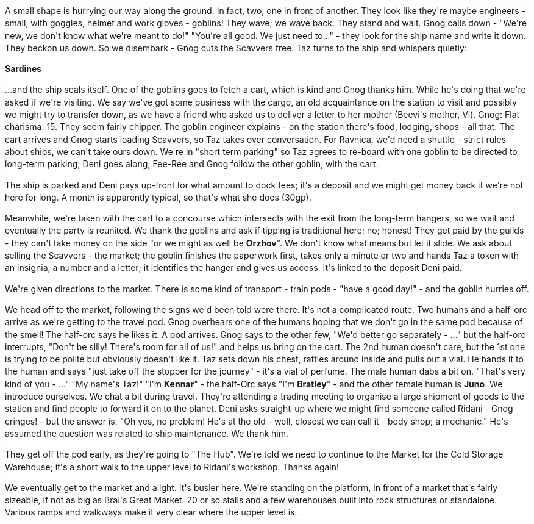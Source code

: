 A small shape is hurrying our way along the ground. In fact, two, one in front of another. They look like they're maybe engineers - small, with goggles, helmet and work gloves - goblins! They wave; we wave back. They stand and wait. Gnog calls down - "We're new, we don't know what we're meant to do!" "You're all good. We just need to..." - they look for the ship name and write it down. They beckon us down. So we disembark - Gnog cuts the Scavvers free. Taz turns to the ship and whispers quietly:

  **Sardines**

...and the ship seals itself. One of the goblins goes to fetch a cart, which is kind and Gnog thanks him. While he's doing that we're asked if we're visiting. We say we've got some business with the cargo, an old acquaintance on the station to visit and possibly we might try to transfer down, as we have a friend who asked us to deliver a letter to her mother (Beevi's mother, Vi). Gnog: Flat charisma: 15. They seem fairly chipper. The goblin engineer explains - on the station there's food, lodging, shops - all that. The cart arrives and Gnog starts loading Scavvers, so Taz takes over conversation. For Ravnica, we'd need a shuttle - strict rules about ships, we can't take ours down. We're in "short term parking" so Taz agrees to re-board with one goblin to be directed to long-term parking; Deni goes along; Fee-Ree and Gnog follow the other goblin, with the cart.

The ship is parked and Deni pays up-front for what amount to dock fees; it's a deposit and we might get money back if we're not here for long. A month is apparently typical, so that's what she does (30gp).

Meanwhile, we're taken with the cart to a concourse which intersects with the exit from the long-term hangers, so we wait and eventually the party is reunited. We thank the goblins and ask if tipping is traditional here; no; honest! They get paid by the guilds - they can't take money on the side "or we might as well be **Orzhov**". We don't know what means but let it slide. We ask about selling the Scavvers - the market; the goblin finishes the paperwork first, takes only a minute or two and hands Taz a token with an insignia, a number and a letter; it identifies the hanger and gives us access. It's linked to the deposit Deni paid.

We're given directions to the market. There is some kind of transport - train pods - "have a good day!" - and the goblin hurries off.

We head off to the market, following the signs we'd been told were there. It's not a complicated route. Two humans and a half-orc arrive as we're getting to the travel pod. Gnog overhears one of the humans hoping that we don't go in the same pod because of the smell! The half-orc says he likes it. A pod arrives. Gnog says to the other few, "We'd better go separately - ..." but the half-orc interrupts, "Don't be silly! There's room for all of us!" and helps us bring on the cart. The 2nd human doesn't care, but the 1st one is trying to be polite but obviously doesn't like it. Taz sets down his chest, rattles around inside and pulls out a vial. He hands it to the human and says "just take off the stopper for the journey" - it's a vial of perfume. The male human dabs a bit on. "That's very kind of you - ..." "My name's Taz!" "I'm **Kennar**" - the half-Orc says "I'm **Bratley**" - and the other female human is **Juno**. We introduce ourselves. We chat a bit during travel. They're attending a trading meeting to organise a large shipment of goods to the station and find people to forward it on to the planet. Deni asks straight-up where we might find someone called Ridani - Gnog cringes! - but the answer is, "Oh yes, no problem! He's at the old - well, closest we can call it - body shop; a mechanic." He's assumed the question was related to ship maintenance. We thank him.

They get off the pod early, as they're going to "The Hub". We're told we need to continue to the Market for the Cold Storage Warehouse; it's a short walk to the upper level to Ridani's workshop. Thanks again!

We eventually get to the market and alight. It's busier here. We're standing on the platform, in front of a market that's fairly sizeable, if not as big as Bral's Great Market. 20 or so stalls and a few warehouses built into rock structures or standalone. Various ramps and walkways make it very clear where the upper level is.
